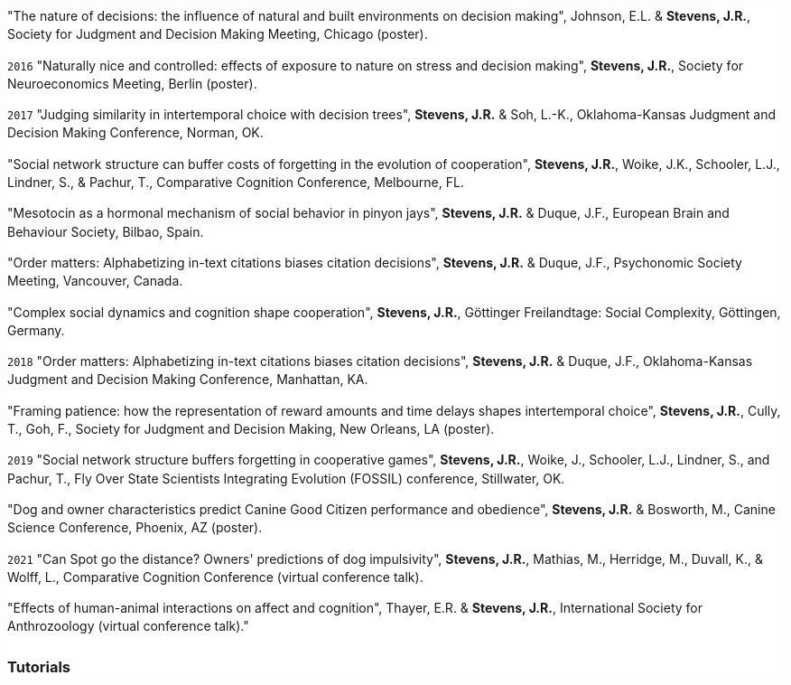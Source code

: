  "The nature of decisions: the influence of natural and built
environments on decision making", Johnson, E.L. & **Stevens, J.R.**,
Society for Judgment and Decision Making Meeting, Chicago (poster).

`2016` "Naturally nice and controlled: effects of exposure to nature on
stress and decision making", **Stevens, J.R.**, Society for
Neuroeconomics Meeting, Berlin (poster).

`2017` "Judging similarity in intertemporal choice with decision trees",
**Stevens, J.R.** & Soh, L.-K., Oklahoma-Kansas Judgment and Decision
Making Conference, Norman, OK.

 "Social network structure can buffer costs of forgetting in the
evolution of cooperation", **Stevens, J.R.**, Woike, J.K., Schooler,
L.J., Lindner, S., & Pachur, T., Comparative Cognition Conference,
Melbourne, FL.

 "Mesotocin as a hormonal mechanism of social behavior in pinyon
jays", **Stevens, J.R.** & Duque, J.F., European Brain and Behaviour
Society, Bilbao, Spain.

 "Order matters: Alphabetizing in-text citations biases citation
decisions", **Stevens, J.R.** & Duque, J.F., Psychonomic Society
Meeting, Vancouver, Canada.

 "Complex social dynamics and cognition shape cooperation",
**Stevens, J.R.**, Göttinger Freilandtage: Social Complexity, Göttingen,
Germany.

`2018` "Order matters: Alphabetizing in-text citations biases citation
decisions", **Stevens, J.R.** & Duque, J.F., Oklahoma-Kansas Judgment
and Decision Making Conference, Manhattan, KA.

 "Framing patience: how the representation of reward amounts and
time delays shapes intertemporal choice", **Stevens, J.R.**, Cully, T.,
Goh, F., Society for Judgment and Decision Making, New Orleans, LA
(poster).

`2019` "Social network structure buffers forgetting in cooperative games",
**Stevens, J.R.**, Woike, J., Schooler, L.J., Lindner, S., and Pachur,
T., Fly Over State Scientists Integrating Evolution (FOSSIL) conference,
Stillwater, OK.

 "Dog and owner characteristics predict Canine Good Citizen
performance and obedience", **Stevens, J.R.** & Bosworth, M., Canine
Science Conference, Phoenix, AZ (poster).

`2021` "Can Spot go the distance? Owners' predictions of dog impulsivity",
**Stevens, J.R.**, Mathias, M., Herridge, M., Duvall, K., & Wolff, L.,
Comparative Cognition Conference (virtual conference talk).

"Effects of human-animal interactions on affect and cognition",
Thayer, E.R. \& **Stevens, J.R.**,
International Society for Anthrozoology (virtual conference talk)."

### Tutorials
